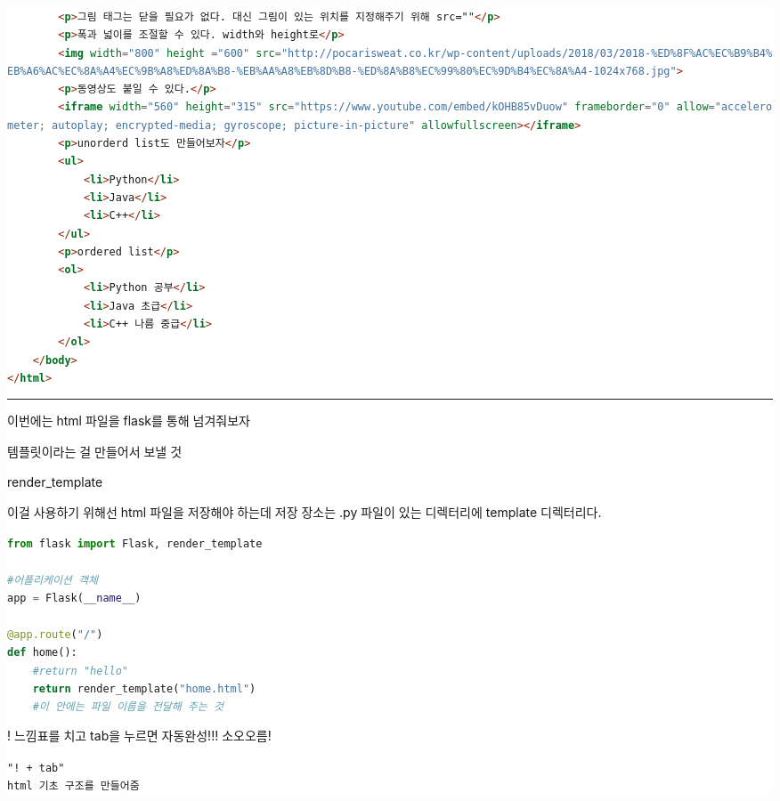 ```html
        <p>그림 태그는 닫을 필요가 없다. 대신 그림이 있는 위치를 지정해주기 위해 src=""</p>
        <p>폭과 넓이를 조절할 수 있다. width와 height로</p>
        <img width="800" height ="600" src="http://pocarisweat.co.kr/wp-content/uploads/2018/03/2018-%ED%8F%AC%EC%B9%B4%EB%A6%AC%EC%8A%A4%EC%9B%A8%ED%8A%B8-%EB%AA%A8%EB%8D%B8-%ED%8A%B8%EC%99%80%EC%9D%B4%EC%8A%A4-1024x768.jpg">
        <p>동영상도 붙일 수 있다.</p>
        <iframe width="560" height="315" src="https://www.youtube.com/embed/kOHB85vDuow" frameborder="0" allow="accelerometer; autoplay; encrypted-media; gyroscope; picture-in-picture" allowfullscreen></iframe>
        <p>unorderd list도 만들어보자</p>
        <ul>
            <li>Python</li>
            <li>Java</li>
            <li>C++</li>
        </ul>
        <p>ordered list</p>
        <ol>
            <li>Python 공부</li>
            <li>Java 초급</li>
            <li>C++ 나름 중급</li>
        </ol>
    </body>
</html>
```



---

이번에는 html 파일을 flask를 통해 넘겨줘보자

템플릿이라는 걸 만들어서 보낼 것

render_template

이걸 사용하기 위해선 html 파일을 저장해야 하는데 저장 장소는 .py 파일이 있는 디렉터리에 template 디렉터리다.

```python
from flask import Flask, render_template

#어플리케이션 객체
app = Flask(__name__)

@app.route("/")
def home():
    #return "hello"
    return render_template("home.html")
    #이 안에는 파일 이름을 전달해 주는 것
```



! 느낌표를 치고 tab을 누르면 자동완성!!! 소오오름!

```
"! + tab"
html 기초 구조를 만들어줌
```
